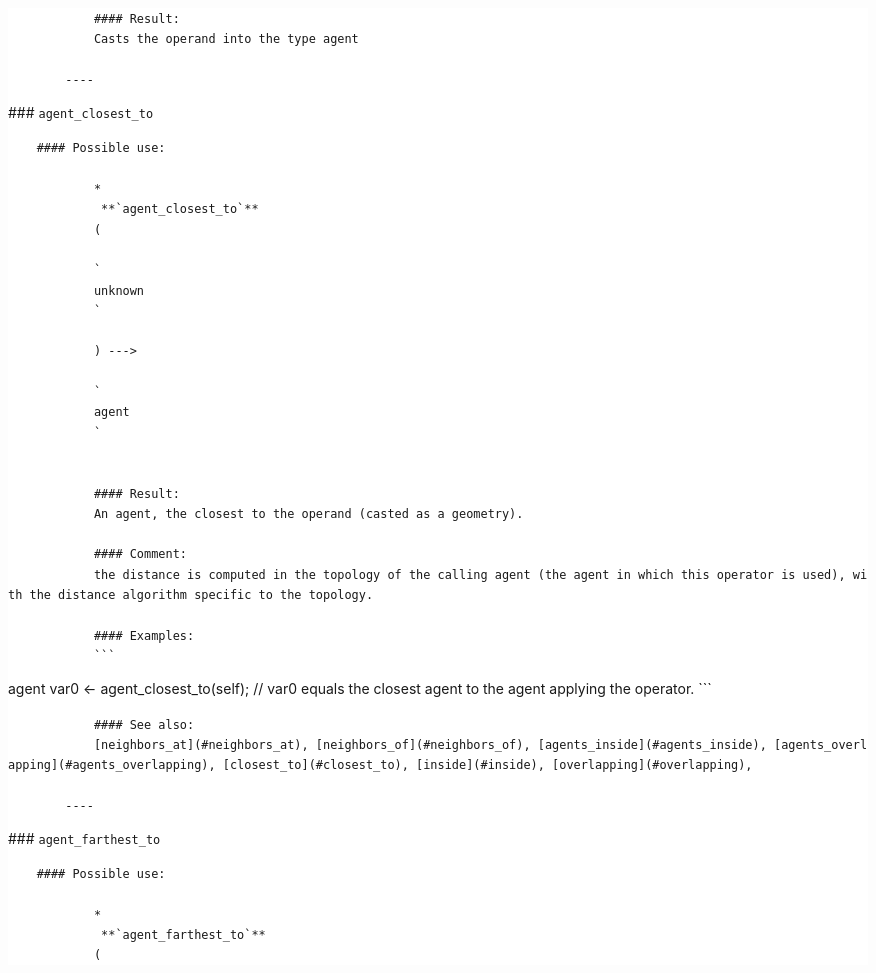 
				#### Result:
				Casts the operand into the type agent

			----

			
[//]: # (keyword|operator_agent_closest_to)
			###
			`agent_closest_to`

		#### Possible use:
		
				*
				 **`agent_closest_to`** 
				(
				
				`
				unknown
				`
			
				) --->
				
				`
				agent
				`
			

				#### Result:
				An agent, the closest to the operand (casted as a geometry).

				#### Comment:
				the distance is computed in the topology of the calling agent (the agent in which this operator is used), with the distance algorithm specific to the topology.

				#### Examples:
				```
				 
agent var0 <- agent_closest_to(self); // var0 equals the closest agent to the agent applying the operator.
				```
			

				#### See also:
				[neighbors_at](#neighbors_at), [neighbors_of](#neighbors_of), [agents_inside](#agents_inside), [agents_overlapping](#agents_overlapping), [closest_to](#closest_to), [inside](#inside), [overlapping](#overlapping), 

			----

			
[//]: # (keyword|operator_agent_farthest_to)
			###
			`agent_farthest_to`

		#### Possible use:
		
				*
				 **`agent_farthest_to`** 
				(
				

[//]: # (keyword|operator_-)
[//]: # (keyword|operator_:)
[//]: # (keyword|operator_::)
[//]: # (keyword|operator_!)
[//]: # (keyword|operator_!=)
[//]: # (keyword|operator_?)
[//]: # (keyword|operator_/)
[//]: # (keyword|operator_.)
[//]: # (keyword|operator_^)
[//]: # (keyword|operator_@)
[//]: # (keyword|operator_*)
[//]: # (keyword|operator_+)
[//]: # (keyword|operator_<)
[//]: # (keyword|operator_<=)
[//]: # (keyword|operator_<>)
[//]: # (keyword|operator_=)
[//]: # (keyword|operator_>)
[//]: # (keyword|operator_>=)
[//]: # (keyword|operator_abs)
[//]: # (keyword|operator_accumulate)
[//]: # (keyword|operator_acos)
[//]: # (keyword|operator_action)
[//]: # (keyword|operator_add_days)
[//]: # (keyword|operator_add_edge)
[//]: # (keyword|operator_add_hours)
[//]: # (keyword|operator_add_minutes)
[//]: # (keyword|operator_add_months)
[//]: # (keyword|operator_add_ms)
[//]: # (keyword|operator_add_node)
[//]: # (keyword|operator_add_point)
[//]: # (keyword|operator_add_seconds)
[//]: # (keyword|operator_add_weeks)
[//]: # (keyword|operator_add_years)
[//]: # (keyword|operator_adjacency)
[//]: # (keyword|operator_after)
[//]: # (keyword|operator_agent)
[//]: # (keyword|operator_agent_from_geometry)
[//]: # (keyword|operator_agents_at_distance)
[//]: # (keyword|operator_agents_inside)
[//]: # (keyword|operator_agents_overlapping)
[//]: # (keyword|operator_all_pairs_shortest_path)
[//]: # (keyword|operator_alpha_index)